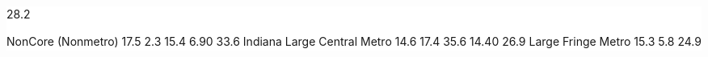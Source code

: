28.2
</td>
</tr>
<tr>
<td style="text-align:left;">
</td>
<td style="text-align:left;">
NonCore (Nonmetro)
</td>
<td style="text-align:right;">
17.5
</td>
<td style="text-align:right;">
2.3
</td>
<td style="text-align:right;">
15.4
</td>
<td style="text-align:right;">
6.90
</td>
<td style="text-align:right;">
33.6
</td>
</tr>
<tr>
<td style="text-align:left;">
Indiana
</td>
<td style="text-align:left;">
Large Central Metro
</td>
<td style="text-align:right;">
14.6
</td>
<td style="text-align:right;">
17.4
</td>
<td style="text-align:right;">
35.6
</td>
<td style="text-align:right;">
14.40
</td>
<td style="text-align:right;">
26.9
</td>
</tr>
<tr>
<td style="text-align:left;">
</td>
<td style="text-align:left;">
Large Fringe Metro
</td>
<td style="text-align:right;">
15.3
</td>
<td style="text-align:right;">
5.8
</td>
<td style="text-align:right;">
24.9
</td>
<td style="text-align:right;">